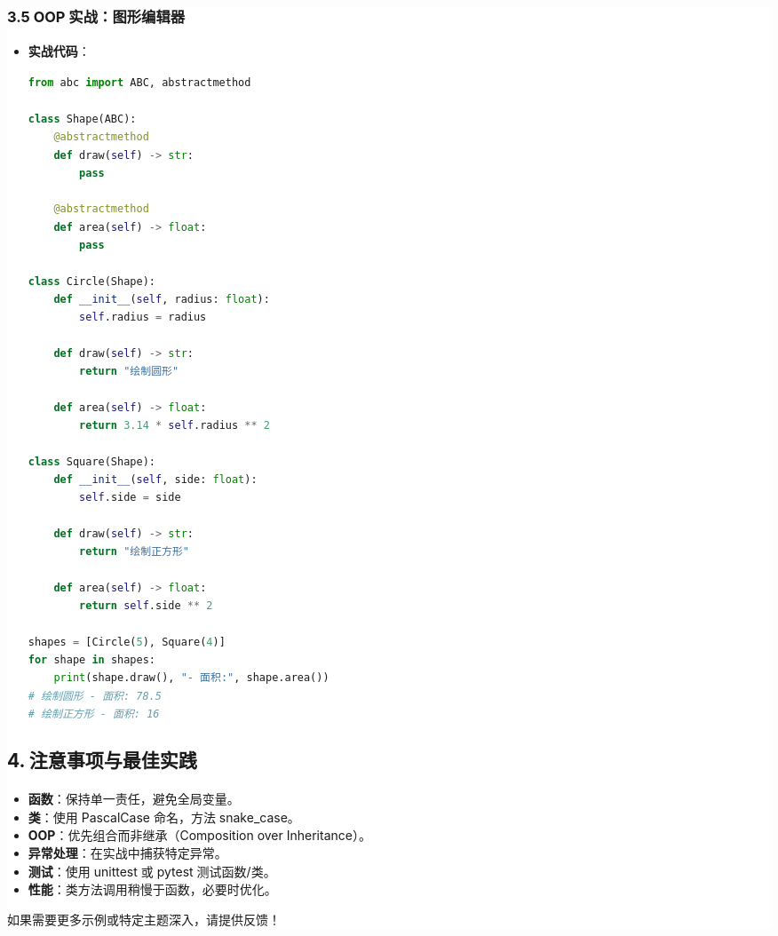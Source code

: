 ### 3.5 OOP 实战：图形编辑器
- **实战代码**：
  ```python
  from abc import ABC, abstractmethod

  class Shape(ABC):
      @abstractmethod
      def draw(self) -> str:
          pass

      @abstractmethod
      def area(self) -> float:
          pass

  class Circle(Shape):
      def __init__(self, radius: float):
          self.radius = radius

      def draw(self) -> str:
          return "绘制圆形"

      def area(self) -> float:
          return 3.14 * self.radius ** 2

  class Square(Shape):
      def __init__(self, side: float):
          self.side = side

      def draw(self) -> str:
          return "绘制正方形"

      def area(self) -> float:
          return self.side ** 2

  shapes = [Circle(5), Square(4)]
  for shape in shapes:
      print(shape.draw(), "- 面积:", shape.area())
  # 绘制圆形 - 面积: 78.5
  # 绘制正方形 - 面积: 16
  ```

## 4. 注意事项与最佳实践
- **函数**：保持单一责任，避免全局变量。
- **类**：使用 PascalCase 命名，方法 snake_case。
- **OOP**：优先组合而非继承（Composition over Inheritance）。
- **异常处理**：在实战中捕获特定异常。
- **测试**：使用 unittest 或 pytest 测试函数/类。
- **性能**：类方法调用稍慢于函数，必要时优化。

如果需要更多示例或特定主题深入，请提供反馈！